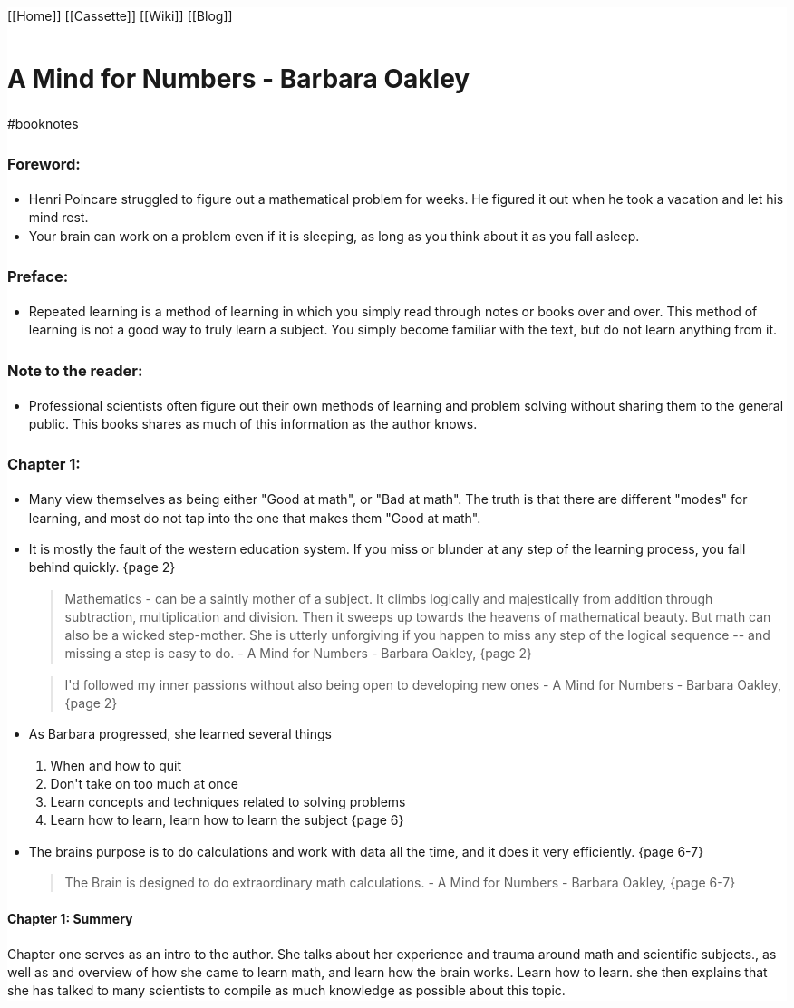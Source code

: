 [[Home]]
[[Cassette]]
[[Wiki]]
[[Blog]]
# A Mind for Numbers - Barbara Oakley
#booknotes
### Foreword:
* Henri Poincare struggled to figure out a mathematical problem for weeks. He figured it out when he took a vacation and let his mind rest.
* Your brain can work on a problem even if it is sleeping, as long as you think about it as you fall asleep.

### Preface:
* Repeated learning is a method of learning in which you simply read through notes or books over and over. This method of learning is not a good way to truly learn a subject. You simply become familiar with the text, but do not learn anything from it.

### Note to the reader:
* Professional scientists often figure out their own methods of learning and problem solving without sharing them to the general public. This books shares as much of this information as the author knows.

### Chapter 1:
* Many view themselves as being either "Good at math", or "Bad at math". The truth is that there are different "modes" for learning, and most do not tap into the one that makes them "Good at math".
* It is mostly the fault of the western education system. If you miss or blunder at any step of the learning process, you fall behind quickly. {page 2}
	>Mathematics - can be a saintly mother of a subject. It climbs logically and majestically from addition through subtraction, multiplication and division. Then it sweeps up towards the heavens of mathematical beauty. But math can also be a wicked step-mother. She is utterly unforgiving if you happen to miss any step of the logical sequence -- and missing a step is easy to do. - A Mind for Numbers - Barbara Oakley, {page 2}

	>I'd followed my inner passions without also being open to developing new ones - A Mind for Numbers - Barbara Oakley, {page 2}
* As Barbara progressed, she learned several things
	1. When and how to quit
	2. Don't take on too much at once
	3. Learn concepts and techniques related to solving problems
	4. Learn how to learn, learn how to learn the subject
{page 6}
* The brains purpose is to do calculations and work with data all the time, and it does it very efficiently. {page 6-7}
	>The Brain is designed to do extraordinary math calculations. - A Mind for Numbers - Barbara Oakley, {page 6-7}

#### Chapter 1: Summery
Chapter one serves as an intro to the author. She talks about her experience and trauma around math and scientific subjects., as well as and overview of how she came to learn math, and learn how the brain works. Learn how to learn. she then explains that she has talked to many scientists to compile as much knowledge as possible about this topic.
